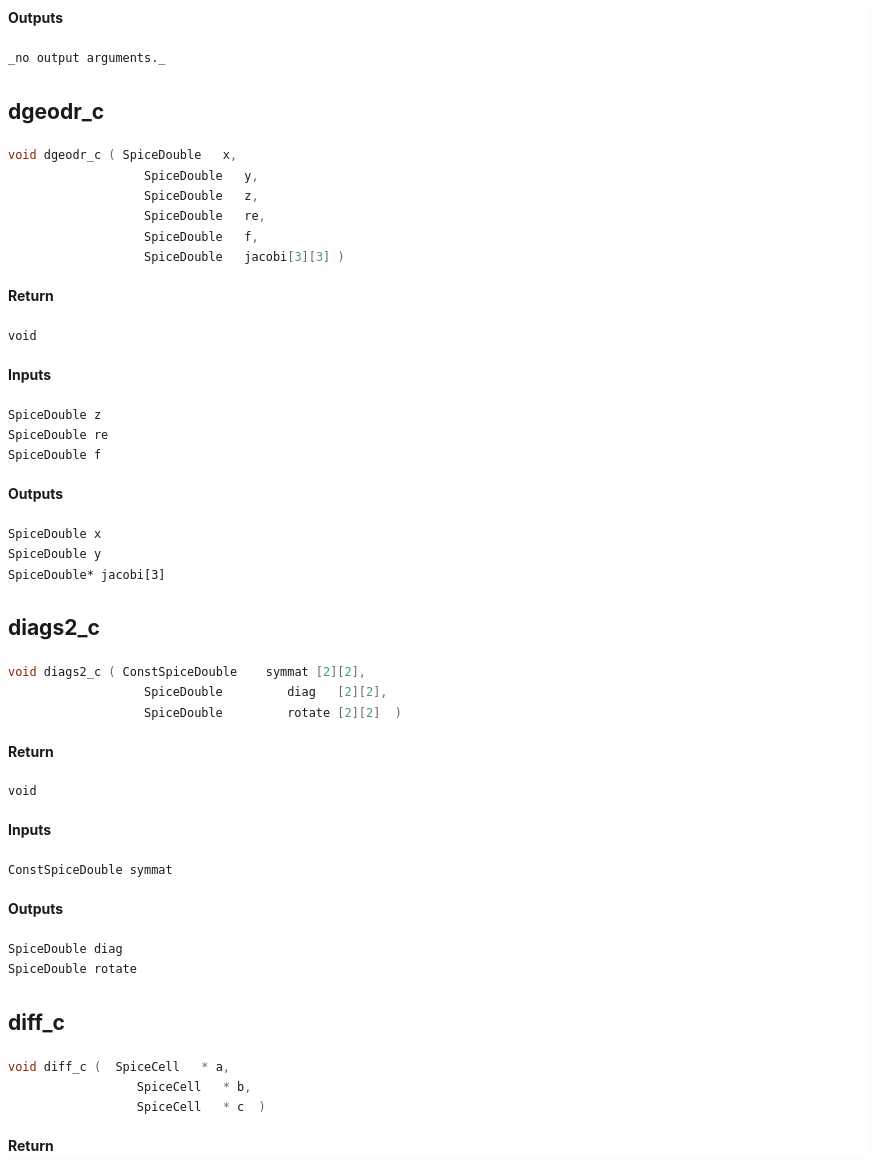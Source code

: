 #### Outputs
```
_no output arguments._

```
## dgeodr_c
```c
void dgeodr_c ( SpiceDouble   x,
                   SpiceDouble   y,
                   SpiceDouble   z,
                   SpiceDouble   re,
                   SpiceDouble   f,
                   SpiceDouble   jacobi[3][3] )
```
#### Return
```
void
```
#### Inputs
```
SpiceDouble z
SpiceDouble re
SpiceDouble f

```
#### Outputs
```
SpiceDouble x
SpiceDouble y
SpiceDouble* jacobi[3]

```
## diags2_c
```c
void diags2_c ( ConstSpiceDouble    symmat [2][2],
                   SpiceDouble         diag   [2][2],
                   SpiceDouble         rotate [2][2]  )
```
#### Return
```
void
```
#### Inputs
```
ConstSpiceDouble symmat

```
#### Outputs
```
SpiceDouble diag
SpiceDouble rotate

```
## diff_c
```c
void diff_c (  SpiceCell   * a,
                  SpiceCell   * b,
                  SpiceCell   * c  )
```
#### Return
```
```